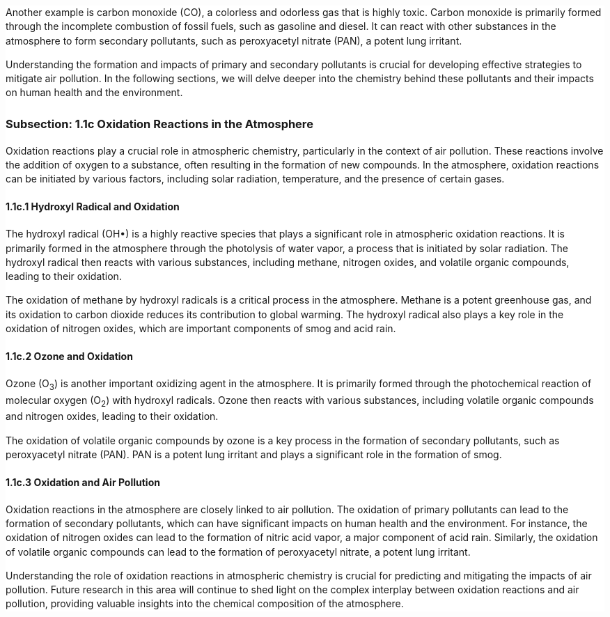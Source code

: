 Another example is carbon monoxide (CO), a colorless and odorless gas that is highly toxic. Carbon monoxide is primarily formed through the incomplete combustion of fossil fuels, such as gasoline and diesel. It can react with other substances in the atmosphere to form secondary pollutants, such as peroxyacetyl nitrate (PAN), a potent lung irritant.

Understanding the formation and impacts of primary and secondary pollutants is crucial for developing effective strategies to mitigate air pollution. In the following sections, we will delve deeper into the chemistry behind these pollutants and their impacts on human health and the environment.




### Subsection: 1.1c Oxidation Reactions in the Atmosphere

Oxidation reactions play a crucial role in atmospheric chemistry, particularly in the context of air pollution. These reactions involve the addition of oxygen to a substance, often resulting in the formation of new compounds. In the atmosphere, oxidation reactions can be initiated by various factors, including solar radiation, temperature, and the presence of certain gases.

#### 1.1c.1 Hydroxyl Radical and Oxidation

The hydroxyl radical (OH•) is a highly reactive species that plays a significant role in atmospheric oxidation reactions. It is primarily formed in the atmosphere through the photolysis of water vapor, a process that is initiated by solar radiation. The hydroxyl radical then reacts with various substances, including methane, nitrogen oxides, and volatile organic compounds, leading to their oxidation.

The oxidation of methane by hydroxyl radicals is a critical process in the atmosphere. Methane is a potent greenhouse gas, and its oxidation to carbon dioxide reduces its contribution to global warming. The hydroxyl radical also plays a key role in the oxidation of nitrogen oxides, which are important components of smog and acid rain.

#### 1.1c.2 Ozone and Oxidation

Ozone (O<sub>3</sub>) is another important oxidizing agent in the atmosphere. It is primarily formed through the photochemical reaction of molecular oxygen (O<sub>2</sub>) with hydroxyl radicals. Ozone then reacts with various substances, including volatile organic compounds and nitrogen oxides, leading to their oxidation.

The oxidation of volatile organic compounds by ozone is a key process in the formation of secondary pollutants, such as peroxyacetyl nitrate (PAN). PAN is a potent lung irritant and plays a significant role in the formation of smog.

#### 1.1c.3 Oxidation and Air Pollution

Oxidation reactions in the atmosphere are closely linked to air pollution. The oxidation of primary pollutants can lead to the formation of secondary pollutants, which can have significant impacts on human health and the environment. For instance, the oxidation of nitrogen oxides can lead to the formation of nitric acid vapor, a major component of acid rain. Similarly, the oxidation of volatile organic compounds can lead to the formation of peroxyacetyl nitrate, a potent lung irritant.

Understanding the role of oxidation reactions in atmospheric chemistry is crucial for predicting and mitigating the impacts of air pollution. Future research in this area will continue to shed light on the complex interplay between oxidation reactions and air pollution, providing valuable insights into the chemical composition of the atmosphere.
